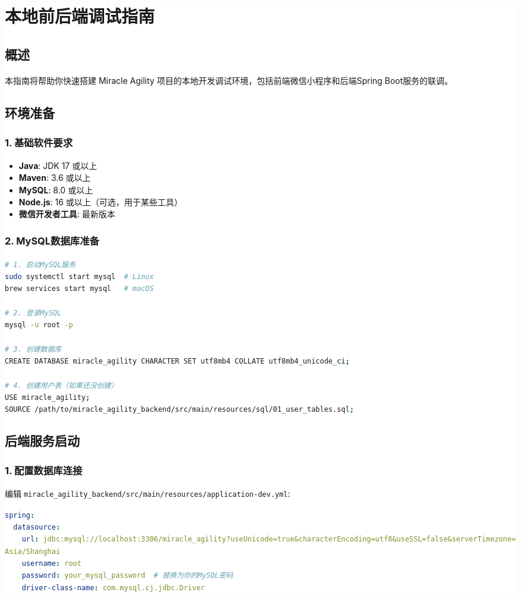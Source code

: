 # 本地前后端调试指南

## 概述

本指南将帮助你快速搭建 Miracle Agility 项目的本地开发调试环境，包括前端微信小程序和后端Spring Boot服务的联调。

## 环境准备

### 1. 基础软件要求

- **Java**: JDK 17 或以上
- **Maven**: 3.6 或以上  
- **MySQL**: 8.0 或以上
- **Node.js**: 16 或以上（可选，用于某些工具）
- **微信开发者工具**: 最新版本

### 2. MySQL数据库准备

```bash
# 1. 启动MySQL服务
sudo systemctl start mysql  # Linux
brew services start mysql   # macOS

# 2. 登录MySQL
mysql -u root -p

# 3. 创建数据库
CREATE DATABASE miracle_agility CHARACTER SET utf8mb4 COLLATE utf8mb4_unicode_ci;

# 4. 创建用户表（如果还没创建）
USE miracle_agility;
SOURCE /path/to/miracle_agility_backend/src/main/resources/sql/01_user_tables.sql;
```

## 后端服务启动

### 1. 配置数据库连接

编辑 `miracle_agility_backend/src/main/resources/application-dev.yml`:

```yaml
spring:
  datasource:
    url: jdbc:mysql://localhost:3306/miracle_agility?useUnicode=true&characterEncoding=utf8&useSSL=false&serverTimezone=Asia/Shanghai
    username: root
    password: your_mysql_password  # 替换为你的MySQL密码
    driver-class-name: com.mysql.cj.jdbc.Driver
```
